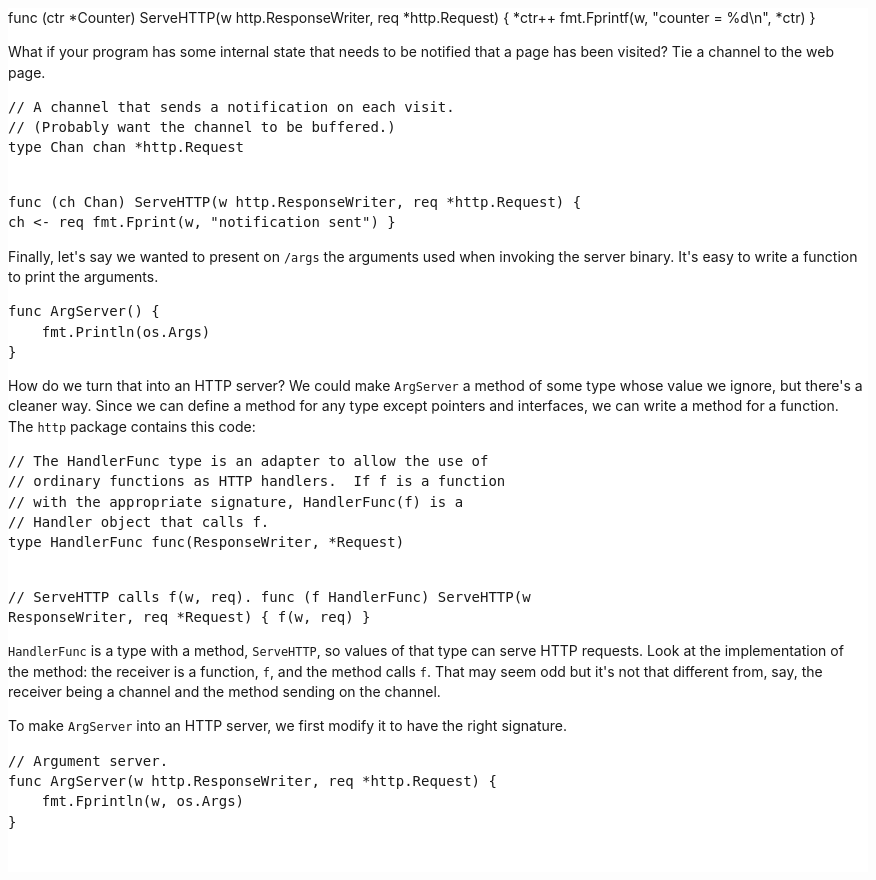 func (ctr *Counter) ServeHTTP(w http.ResponseWriter, req *http.Request) {
    *ctr++
    fmt.Fprintf(w, "counter = %d\n", *ctr)
}
</pre>
<p>
What if your program has some internal state that needs to be notified that a page
has been visited?  Tie a channel to the web page.
</p>
<pre>
// A channel that sends a notification on each visit.
// (Probably want the channel to be buffered.)
type Chan chan *http.Request

func (ch Chan) ServeHTTP(w http.ResponseWriter, req *http.Request) {
    ch &lt;- req
    fmt.Fprint(w, "notification sent")
}
</pre>
<p>
Finally, let's say we wanted to present on <code>/args</code> the arguments
used when invoking the server binary.
It's easy to write a function to print the arguments.
</p>
<pre>
func ArgServer() {
    fmt.Println(os.Args)
}
</pre>
<p>
How do we turn that into an HTTP server?  We could make <code>ArgServer</code>
a method of some type whose value we ignore, but there's a cleaner way.
Since we can define a method for any type except pointers and interfaces,
we can write a method for a function.
The <code>http</code> package contains this code:
</p>
<pre>
// The HandlerFunc type is an adapter to allow the use of
// ordinary functions as HTTP handlers.  If f is a function
// with the appropriate signature, HandlerFunc(f) is a
// Handler object that calls f.
type HandlerFunc func(ResponseWriter, *Request)

// ServeHTTP calls f(w, req).
func (f HandlerFunc) ServeHTTP(w ResponseWriter, req *Request) {
    f(w, req)
}
</pre>
<p>
<code>HandlerFunc</code> is a type with a method, <code>ServeHTTP</code>,
so values of that type can serve HTTP requests.  Look at the implementation
of the method: the receiver is a function, <code>f</code>, and the method
calls <code>f</code>.  That may seem odd but it's not that different from, say,
the receiver being a channel and the method sending on the channel.
</p>
<p>
To make <code>ArgServer</code> into an HTTP server, we first modify it
to have the right signature.
</p>
<pre>
// Argument server.
func ArgServer(w http.ResponseWriter, req *http.Request) {
    fmt.Fprintln(w, os.Args)
}